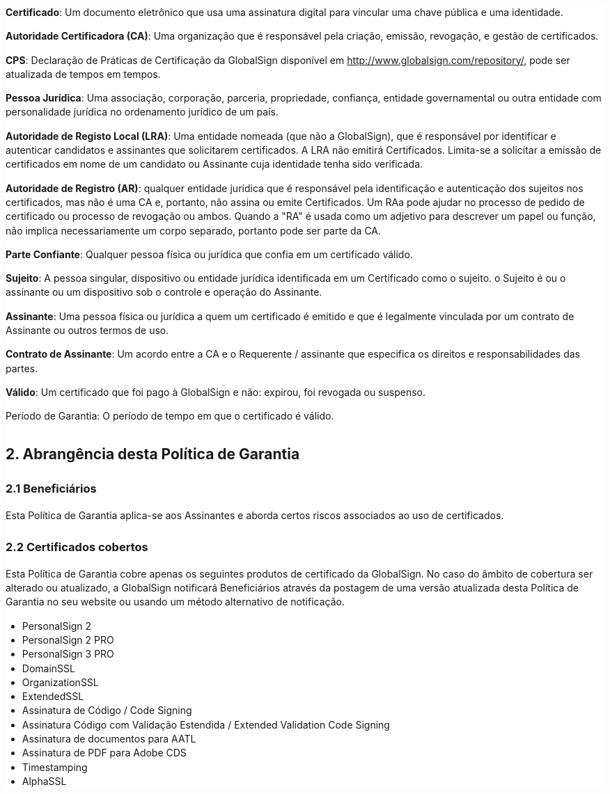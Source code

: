 **Certificado**: Um documento eletrônico que usa uma assinatura digital para vincular uma chave pública e uma identidade.

**Autoridade Certificadora (CA)**: Uma organização que é responsável pela criação, emissão, revogação, e gestão de certificados.

**CPS**: Declaração de Práticas de Certificação da GlobalSign disponível em http://www.globalsign.com/repository/, pode ser atualizada de tempos em tempos.

**Pessoa Jurídica**: Uma associação, corporação, parceria, propriedade, confiança, entidade governamental ou outra entidade com personalidade jurídica no ordenamento jurídico de um país.

**Autoridade de Registo Local  (LRA)**: Uma entidade nomeada (que não a GlobalSign), que é responsável por identificar e autenticar candidatos e assinantes que solicitarem certificados. A LRA não emitirá Certificados. Limita-se a solicitar a emissão de certificados em nome de um candidato ou Assinante cuja identidade tenha sido verificada.

**Autoridade de Registro (AR)**: qualquer entidade jurídica que é responsável pela identificação e autenticação dos sujeitos nos certificados, mas não é uma CA e, portanto, não assina ou emite Certificados. Um RAa pode ajudar no processo de pedido de certificado ou processo de revogação ou ambos. Quando a "RA" é usada como um adjetivo para descrever um papel ou função, não implica necessariamente um corpo separado, portanto pode ser parte da CA.

**Parte Confiante**: Qualquer pessoa física ou jurídica que confia em um certificado válido.

**Sujeito**: A pessoa singular, dispositivo ou entidade jurídica identificada em um Certificado como o sujeito. o Sujeito é ou o assinante ou um dispositivo sob o controle e operação do Assinante.

**Assinante**: Uma pessoa física ou jurídica a quem um certificado é emitido e que é legalmente vinculada por um contrato de Assinante ou outros termos de uso.

**Contrato de Assinante**: Um acordo entre a CA e o Requerente / assinante que especifica
os direitos e responsabilidades das partes.

**Válido**: Um certificado que foi pago à GlobalSign e não: expirou, foi revogada ou
suspenso.

Período de Garantia: O período de tempo em que o certificado é válido.


## 2. Abrangência desta Política de Garantia

### 2.1 Beneficiários
Esta Política de Garantia aplica-se aos Assinantes e aborda certos riscos associados ao
uso de certificados.

### 2.2 Certificados cobertos
Esta Política de Garantia cobre apenas os seguintes produtos de certificado da GlobalSign. No caso do âmbito de cobertura ser alterado ou atualizado, a GlobalSign notificará Beneficiários através da postagem de uma versão atualizada desta Política de Garantia no seu website ou usando um método alternativo de notificação.
* PersonalSign 2
* PersonalSign 2 PRO
* PersonalSign 3 PRO
* DomainSSL
* OrganizationSSL
* ExtendedSSL
* Assinatura de Código / Code Signing
* Assinatura Código com Validação Estendida / Extended Validation Code Signing
* Assinatura de documentos para AATL
* Assinatura de PDF para Adobe CDS
* Timestamping
* AlphaSSL
